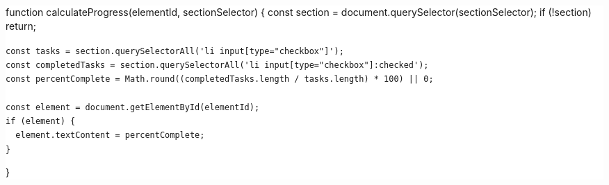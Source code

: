   function calculateProgress(elementId, sectionSelector) {
    const section = document.querySelector(sectionSelector);
    if (!section) return;
    
    const tasks = section.querySelectorAll('li input[type="checkbox"]');
    const completedTasks = section.querySelectorAll('li input[type="checkbox"]:checked');
    const percentComplete = Math.round((completedTasks.length / tasks.length) * 100) || 0;
    
    const element = document.getElementById(elementId);
    if (element) {
      element.textContent = percentComplete;
    }
  }
</script>

<style>
  .progress-container {
    width: 100%;
    background-color: #f0f0f0;
    border-radius: 10px;
    margin: 20px 0;
    overflow: hidden;
  }
  
  .progress-bar {
    width: calc(var(--percent, 0) * 1%);
    height: 30px;
    background: linear-gradient(90deg, #4caf50, #8bc34a);
    border-radius: 10px;
    transition: width 0.5s ease-in-out;
    position: relative;
    min-width: 30px;
  }
  
  .progress-text {
    position: absolute;
    left: 50%;
    top: 50%;
    transform: translate(-50%, -50%);
    color: white;
    font-weight: bold;
    text-shadow: 1px 1px 1px rgba(0,0,0,0.5);
  }
  
  /* Colorisation selon l'avancement */
  span[id$="percent"] {
    font-weight: bold;
  }
  
  span[id$="percent"]:has(text[0-25]) {
    color: #ff5252;
  }
  
  span[id$="percent"]:has(text[26-50]) {
    color: #ffb142;
  }
  